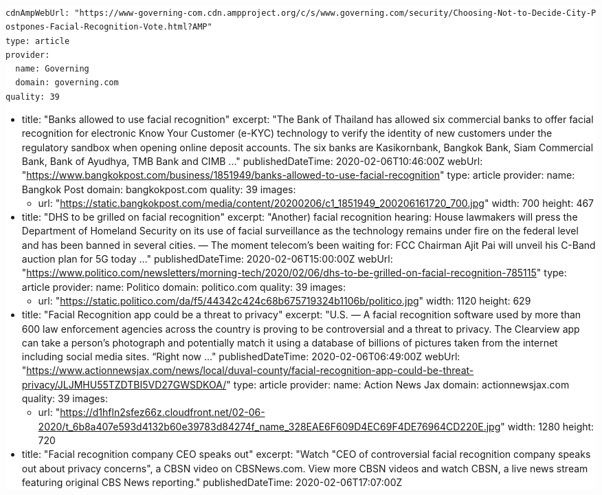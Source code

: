     cdnAmpWebUrl: "https://www-governing-com.cdn.ampproject.org/c/s/www.governing.com/security/Choosing-Not-to-Decide-City-Postpones-Facial-Recognition-Vote.html?AMP"
    type: article
    provider:
      name: Governing
      domain: governing.com
    quality: 39
  - title: "Banks allowed to use facial recognition"
    excerpt: "The Bank of Thailand has allowed six commercial banks to offer facial recognition for electronic Know Your Customer (e-KYC) technology to verify the identity of new customers under the regulatory sandbox when opening online deposit accounts. The six banks are Kasikornbank, Bangkok Bank, Siam Commercial Bank, Bank of Ayudhya, TMB Bank and CIMB ..."
    publishedDateTime: 2020-02-06T10:46:00Z
    webUrl: "https://www.bangkokpost.com/business/1851949/banks-allowed-to-use-facial-recognition"
    type: article
    provider:
      name: Bangkok Post
      domain: bangkokpost.com
    quality: 39
    images:
      - url: "https://static.bangkokpost.com/media/content/20200206/c1_1851949_200206161720_700.jpg"
        width: 700
        height: 467
  - title: "DHS to be grilled on facial recognition"
    excerpt: "Another) facial recognition hearing: House lawmakers will press the Department of Homeland Security on its use of facial surveillance as the technology remains under fire on the federal level and has been banned in several cities. — The moment telecom’s been waiting for: FCC Chairman Ajit Pai will unveil his C-Band auction plan for 5G today ..."
    publishedDateTime: 2020-02-06T15:00:00Z
    webUrl: "https://www.politico.com/newsletters/morning-tech/2020/02/06/dhs-to-be-grilled-on-facial-recognition-785115"
    type: article
    provider:
      name: Politico
      domain: politico.com
    quality: 39
    images:
      - url: "https://static.politico.com/da/f5/44342c424c68b675719324b1106b/politico.jpg"
        width: 1120
        height: 629
  - title: "Facial Recognition app could be a threat to privacy"
    excerpt: "U.S. — A facial recognition software used by more than 600 law enforcement agencies across the country is proving to be controversial and a threat to privacy. The Clearview app can take a person’s photograph and potentially match it using a database of billions of pictures taken from the internet including social media sites. “Right now ..."
    publishedDateTime: 2020-02-06T06:49:00Z
    webUrl: "https://www.actionnewsjax.com/news/local/duval-county/facial-recognition-app-could-be-threat-privacy/JLJMHU55TZDTBI5VD27GWSDKOA/"
    type: article
    provider:
      name: Action News Jax
      domain: actionnewsjax.com
    quality: 39
    images:
      - url: "https://d1hfln2sfez66z.cloudfront.net/02-06-2020/t_6b8a407e593d4132b60e39783d84274f_name_328EAE6F609D4EC69F4DE76964CD220E.jpg"
        width: 1280
        height: 720
  - title: "Facial recognition company CEO speaks out"
    excerpt: "Watch \"CEO of controversial facial recognition company speaks out about privacy concerns\", a CBSN video on CBSNews.com. View more CBSN videos and watch CBSN, a live news stream featuring original CBS News reporting."
    publishedDateTime: 2020-02-06T17:07:00Z